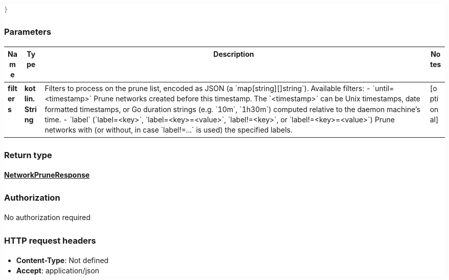 ```kotlin
}
```

### Parameters

Name | Type | Description  | Notes
------------- | ------------- | ------------- | -------------
 **filters** | **kotlin.String**| Filters to process on the prune list, encoded as JSON (a &#x60;map[string][]string&#x60;).  Available filters: - &#x60;until&#x3D;&lt;timestamp&gt;&#x60; Prune networks created before this timestamp. The &#x60;&lt;timestamp&gt;&#x60; can be Unix timestamps, date formatted timestamps, or Go duration strings (e.g. &#x60;10m&#x60;, &#x60;1h30m&#x60;) computed relative to the daemon machine’s time. - &#x60;label&#x60; (&#x60;label&#x3D;&lt;key&gt;&#x60;, &#x60;label&#x3D;&lt;key&gt;&#x3D;&lt;value&gt;&#x60;, &#x60;label!&#x3D;&lt;key&gt;&#x60;, or &#x60;label!&#x3D;&lt;key&gt;&#x3D;&lt;value&gt;&#x60;) Prune networks with (or without, in case &#x60;label!&#x3D;...&#x60; is used) the specified labels.  | [optional]

### Return type

[**NetworkPruneResponse**](NetworkPruneResponse.md)

### Authorization

No authorization required

### HTTP request headers

 - **Content-Type**: Not defined
 - **Accept**: application/json

